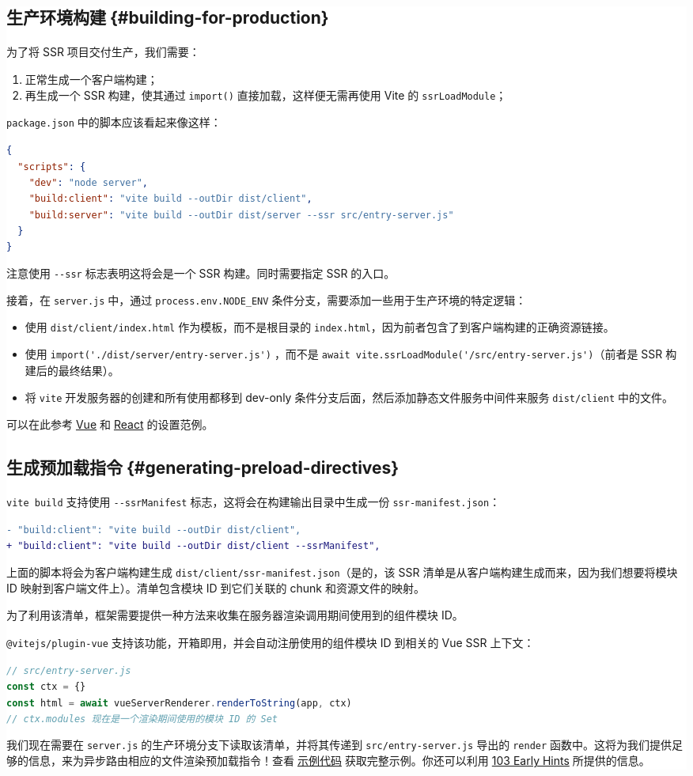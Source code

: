 ## 生产环境构建 {#building-for-production}

为了将 SSR 项目交付生产，我们需要：

1. 正常生成一个客户端构建；
2. 再生成一个 SSR 构建，使其通过 `import()` 直接加载，这样便无需再使用 Vite 的 `ssrLoadModule`；

`package.json` 中的脚本应该看起来像这样：

```json
{
  "scripts": {
    "dev": "node server",
    "build:client": "vite build --outDir dist/client",
    "build:server": "vite build --outDir dist/server --ssr src/entry-server.js"
  }
}
```

注意使用 `--ssr` 标志表明这将会是一个 SSR 构建。同时需要指定 SSR 的入口。

接着，在 `server.js` 中，通过 `process.env.`<wbr>`NODE_ENV` 条件分支，需要添加一些用于生产环境的特定逻辑：

- 使用 `dist/client/index.html` 作为模板，而不是根目录的 `index.html`，因为前者包含了到客户端构建的正确资源链接。

- 使用 `import('./dist/server/entry-server.js')` ，而不是 `await vite.ssrLoadModule('/src/entry-server.js')`（前者是 SSR 构建后的最终结果）。

- 将 `vite` 开发服务器的创建和所有使用都移到 dev-only 条件分支后面，然后添加静态文件服务中间件来服务 `dist/client` 中的文件。

可以在此参考 [Vue](https://github.com/vitejs/vite-plugin-vue/tree/main/playground/ssr-vue) 和 [React](https://github.com/vitejs/vite-plugin-react/tree/main/playground/ssr-react) 的设置范例。

## 生成预加载指令 {#generating-preload-directives}

`vite build` 支持使用 `--ssrManifest` 标志，这将会在构建输出目录中生成一份 `ssr-manifest.json`：

```diff
- "build:client": "vite build --outDir dist/client",
+ "build:client": "vite build --outDir dist/client --ssrManifest",
```

上面的脚本将会为客户端构建生成 `dist/client/ssr-manifest.json`（是的，该 SSR 清单是从客户端构建生成而来，因为我们想要将模块 ID 映射到客户端文件上）。清单包含模块 ID 到它们关联的 chunk 和资源文件的映射。

为了利用该清单，框架需要提供一种方法来收集在服务器渲染调用期间使用到的组件模块 ID。

`@vitejs/plugin-vue` 支持该功能，开箱即用，并会自动注册使用的组件模块 ID 到相关的 Vue SSR 上下文：

```js
// src/entry-server.js
const ctx = {}
const html = await vueServerRenderer.renderToString(app, ctx)
// ctx.modules 现在是一个渲染期间使用的模块 ID 的 Set
```

我们现在需要在 `server.js` 的生产环境分支下读取该清单，并将其传递到 `src/entry-server.js` 导出的 `render` 函数中。这将为我们提供足够的信息，来为异步路由相应的文件渲染预加载指令！查看 [示例代码](https://github.com/vitejs/vite-plugin-vue/blob/main/playground/ssr-vue/src/entry-server.js) 获取完整示例。你还可以利用 [103 Early Hints](https://developer.mozilla.org/en-US/docs/Web/HTTP/Status/103) 所提供的信息。
